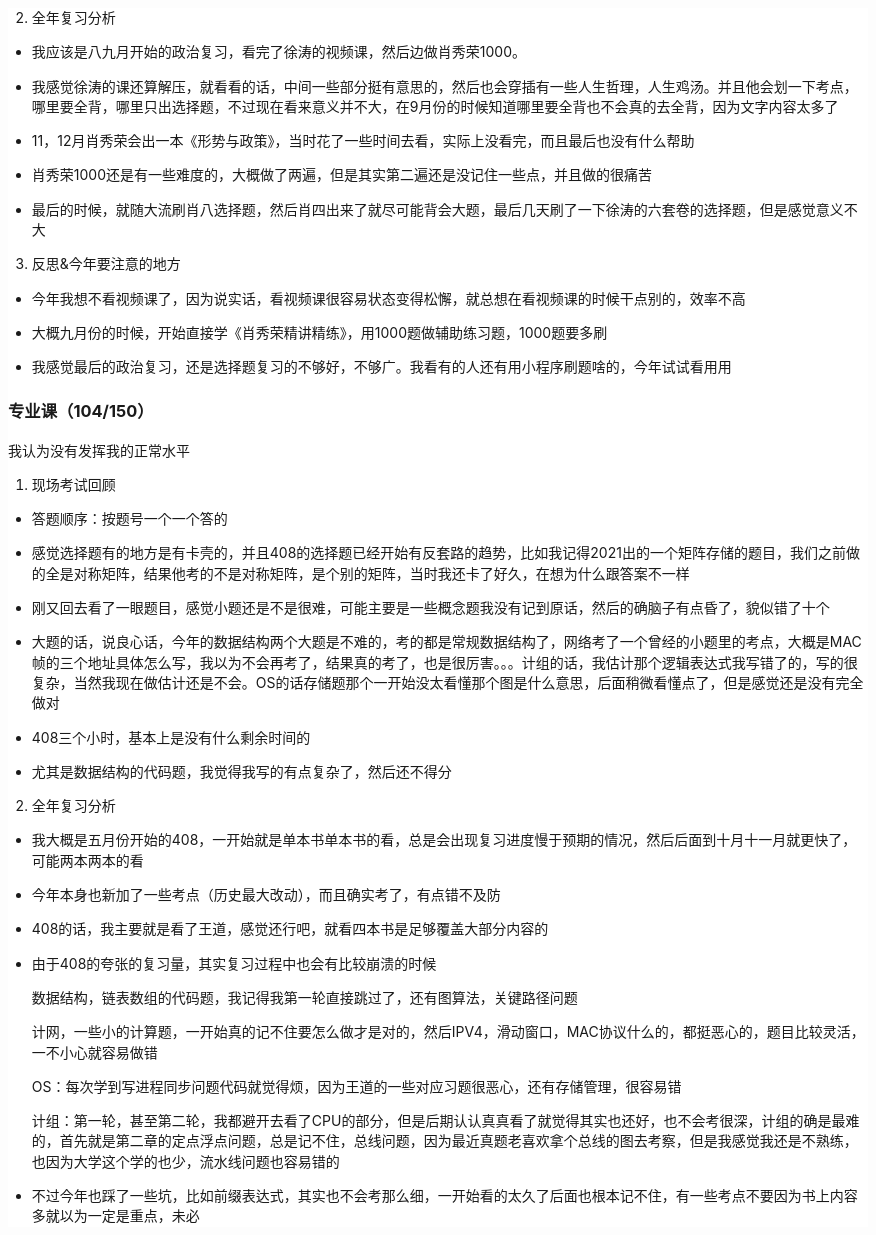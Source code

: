 
2. 全年复习分析

- 我应该是八九月开始的政治复习，看完了徐涛的视频课，然后边做肖秀荣1000。

- 我感觉徐涛的课还算解压，就看看的话，中间一些部分挺有意思的，然后也会穿插有一些人生哲理，人生鸡汤。并且他会划一下考点，哪里要全背，哪里只出选择题，不过现在看来意义并不大，在9月份的时候知道哪里要全背也不会真的去全背，因为文字内容太多了

- 11，12月肖秀荣会出一本《形势与政策》，当时花了一些时间去看，实际上没看完，而且最后也没有什么帮助

- 肖秀荣1000还是有一些难度的，大概做了两遍，但是其实第二遍还是没记住一些点，并且做的很痛苦 

- 最后的时候，就随大流刷肖八选择题，然后肖四出来了就尽可能背会大题，最后几天刷了一下徐涛的六套卷的选择题，但是感觉意义不大


3. 反思&今年要注意的地方

- 今年我想不看视频课了，因为说实话，看视频课很容易状态变得松懈，就总想在看视频课的时候干点别的，效率不高

- 大概九月份的时候，开始直接学《肖秀荣精讲精练》，用1000题做辅助练习题，1000题要多刷

- 我感觉最后的政治复习，还是选择题复习的不够好，不够广。我看有的人还有用小程序刷题啥的，今年试试看用用

### 专业课（104/150）

我认为没有发挥我的正常水平

1. 现场考试回顾

- 答题顺序：按题号一个一个答的

- 感觉选择题有的地方是有卡壳的，并且408的选择题已经开始有反套路的趋势，比如我记得2021出的一个矩阵存储的题目，我们之前做的全是对称矩阵，结果他考的不是对称矩阵，是个别的矩阵，当时我还卡了好久，在想为什么跟答案不一样

- 刚又回去看了一眼题目，感觉小题还是不是很难，可能主要是一些概念题我没有记到原话，然后的确脑子有点昏了，貌似错了十个

- 大题的话，说良心话，今年的数据结构两个大题是不难的，考的都是常规数据结构了，网络考了一个曾经的小题里的考点，大概是MAC帧的三个地址具体怎么写，我以为不会再考了，结果真的考了，也是很厉害。。。计组的话，我估计那个逻辑表达式我写错了的，写的很复杂，当然我现在做估计还是不会。OS的话存储题那个一开始没太看懂那个图是什么意思，后面稍微看懂点了，但是感觉还是没有完全做对

- 408三个小时，基本上是没有什么剩余时间的

- 尤其是数据结构的代码题，我觉得我写的有点复杂了，然后还不得分


2. 全年复习分析

- 我大概是五月份开始的408，一开始就是单本书单本书的看，总是会出现复习进度慢于预期的情况，然后后面到十月十一月就更快了，可能两本两本的看

- 今年本身也新加了一些考点（历史最大改动），而且确实考了，有点错不及防

- 408的话，我主要就是看了王道，感觉还行吧，就看四本书是足够覆盖大部分内容的

- 由于408的夸张的复习量，其实复习过程中也会有比较崩溃的时候
  
    数据结构，链表数组的代码题，我记得我第一轮直接跳过了，还有图算法，关键路径问题

    计网，一些小的计算题，一开始真的记不住要怎么做才是对的，然后IPV4，滑动窗口，MAC协议什么的，都挺恶心的，题目比较灵活，一不小心就容易做错

    OS：每次学到写进程同步问题代码就觉得烦，因为王道的一些对应习题很恶心，还有存储管理，很容易错

    计组：第一轮，甚至第二轮，我都避开去看了CPU的部分，但是后期认认真真看了就觉得其实也还好，也不会考很深，计组的确是最难的，首先就是第二章的定点浮点问题，总是记不住，总线问题，因为最近真题老喜欢拿个总线的图去考察，但是我感觉我还是不熟练，也因为大学这个学的也少，流水线问题也容易错的


-  不过今年也踩了一些坑，比如前缀表达式，其实也不会考那么细，一开始看的太久了后面也根本记不住，有一些考点不要因为书上内容多就以为一定是重点，未必
